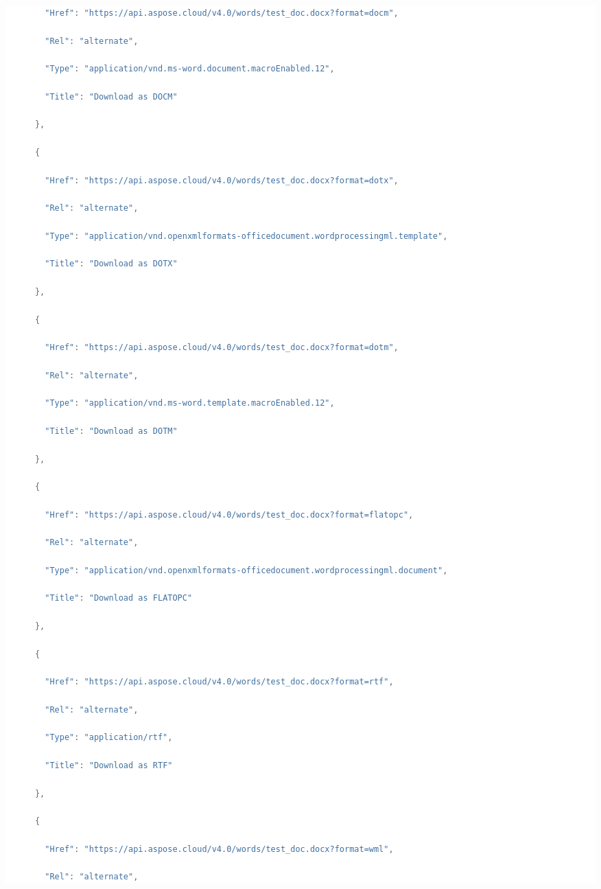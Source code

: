 ```java
        "Href": "https://api.aspose.cloud/v4.0/words/test_doc.docx?format=docm",

        "Rel": "alternate",

        "Type": "application/vnd.ms-word.document.macroEnabled.12",

        "Title": "Download as DOCM"

      },

      {

        "Href": "https://api.aspose.cloud/v4.0/words/test_doc.docx?format=dotx",

        "Rel": "alternate",

        "Type": "application/vnd.openxmlformats-officedocument.wordprocessingml.template",

        "Title": "Download as DOTX"

      },

      {

        "Href": "https://api.aspose.cloud/v4.0/words/test_doc.docx?format=dotm",

        "Rel": "alternate",

        "Type": "application/vnd.ms-word.template.macroEnabled.12",

        "Title": "Download as DOTM"

      },

      {

        "Href": "https://api.aspose.cloud/v4.0/words/test_doc.docx?format=flatopc",

        "Rel": "alternate",

        "Type": "application/vnd.openxmlformats-officedocument.wordprocessingml.document",

        "Title": "Download as FLATOPC"

      },

      {

        "Href": "https://api.aspose.cloud/v4.0/words/test_doc.docx?format=rtf",

        "Rel": "alternate",

        "Type": "application/rtf",

        "Title": "Download as RTF"

      },

      {

        "Href": "https://api.aspose.cloud/v4.0/words/test_doc.docx?format=wml",

        "Rel": "alternate",
```